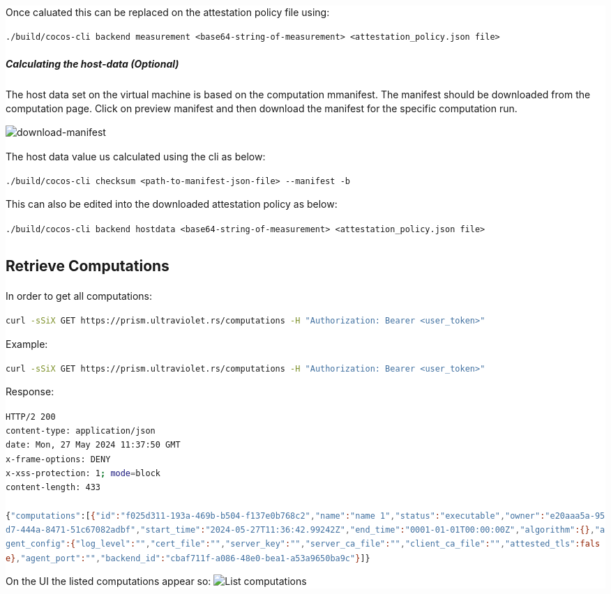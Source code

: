 Once caluated this can be replaced on the attestation policy file using:

```shell
./build/cocos-cli backend measurement <base64-string-of-measurement> <attestation_policy.json file>
```

##### Calculating the host-data (Optional)

The host data set on the virtual machine is based on the computation mmanifest. The manifest should be downloaded from the computation page. Click on preview manifest and then download the manifest for the specific computation run.

![download-manifest](./img/ui/hostdata.png)

The host data value us calculated using the cli as below:

```shell
./build/cocos-cli checksum <path-to-manifest-json-file> --manifest -b
```

This can also be edited into the downloaded attestation policy as below:

```shell
./build/cocos-cli backend hostdata <base64-string-of-measurement> <attestation_policy.json file>
```

## Retrieve Computations

In order to get all computations:

```bash
curl -sSiX GET https://prism.ultraviolet.rs/computations -H "Authorization: Bearer <user_token>"
```

Example:

```bash
curl -sSiX GET https://prism.ultraviolet.rs/computations -H "Authorization: Bearer <user_token>"
```

Response:

```bash
HTTP/2 200
content-type: application/json
date: Mon, 27 May 2024 11:37:50 GMT
x-frame-options: DENY
x-xss-protection: 1; mode=block
content-length: 433

{"computations":[{"id":"f025d311-193a-469b-b504-f137e0b768c2","name":"name 1","status":"executable","owner":"e20aaa5a-95d7-444a-8471-51c67082adbf","start_time":"2024-05-27T11:36:42.99242Z","end_time":"0001-01-01T00:00:00Z","algorithm":{},"agent_config":{"log_level":"","cert_file":"","server_key":"","server_ca_file":"","client_ca_file":"","attested_tls":false},"agent_port":"","backend_id":"cbaf711f-a086-48e0-bea1-a53a9650ba9c"}]}
```

On the UI the listed computations appear so:
![List computations](./img/ui/list%20computations.png)
